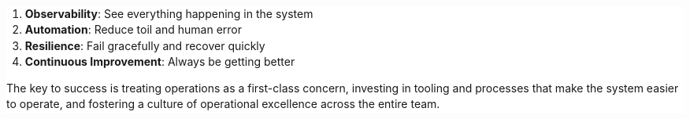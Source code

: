 1. **Observability**: See everything happening in the system
2. **Automation**: Reduce toil and human error
3. **Resilience**: Fail gracefully and recover quickly
4. **Continuous Improvement**: Always be getting better

The key to success is treating operations as a first-class concern, investing in tooling and processes that make the system easier to operate, and fostering a culture of operational excellence across the entire team.